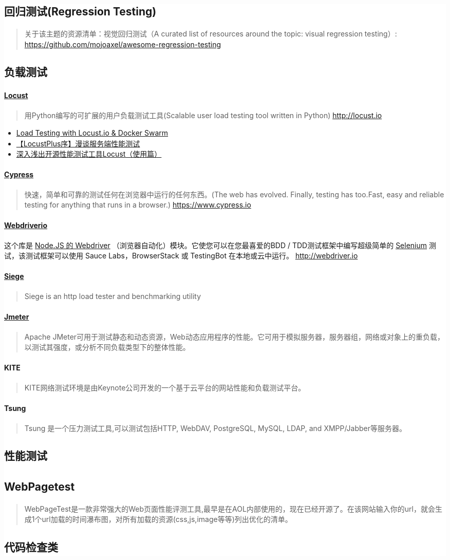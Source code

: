 ## 回归测试(Regression Testing)

>关于该主题的资源清单：视觉回归测试（A curated list of resources around the topic: visual regression testing）: https://github.com/mojoaxel/awesome-regression-testing

## 负载测试

#### [Locust](https://github.com/locustio/locust)

> 用Python编写的可扩展的用户负载测试工具(Scalable user load testing tool written in Python) http://locust.io

  - [Load Testing with Locust.io & Docker Swarm](https://wheniwork.engineering/load-testing-with-locust-io-docker-swarm-d78a2602997a)
  - [【LocustPlus序】漫谈服务端性能测试](http://debugtalk.com/post/locustplus-talk-about-performance-test/)
  - [深入浅出开源性能测试工具Locust（使用篇）](http://debugtalk.com/post/head-first-locust-user-guide/)

#### [Cypress ](https://github.com/cypress-io/cypress)

>快速，简单和可靠的测试任何在浏览器中运行的任何东西。(The web has evolved. Finally, testing has too.Fast, easy and reliable testing for anything that runs in a browser.) https://www.cypress.io

#### [Webdriverio](https://github.com/webdriverio/webdriverio/)

这个库是 [Node.JS 的 Webdriver](https://w3c.github.io/webdriver/webdriver-spec.html) （浏览器自动化）模块。它使您可以在您最喜爱的BDD / TDD测试框架中编写超级简单的 [Selenium](https://en.wikipedia.org/wiki/Selenium_(software)) 测试，该测试框架可以使用 Sauce Labs，BrowserStack 或 TestingBot 在本地或云中运行。 http://webdriver.io

#### [Siege](https://github.com/JoeDog/siege)

> Siege is an http load tester and benchmarking utility

#### [Jmeter](https://github.com/apache/jmeter)

>Apache JMeter可用于测试静态和动态资源，Web动态应用程序的性能。它可用于模拟服务器，服务器组，网络或对象上的重负载，以测试其强度，或分析不同负载类型下的整体性能。

#### KITE

> KITE网络测试环境是由Keynote公司开发的一个基于云平台的网站性能和负载测试平台。

#### Tsung

>Tsung 是一个压力测试工具,可以测试包括HTTP, WebDAV, PostgreSQL, MySQL, LDAP, and XMPP/Jabber等服务器。

## 性能测试

## WebPagetest

>WebPageTest是一款非常强大的Web页面性能评测工具,最早是在AOL内部使用的，现在已经开源了。在该网站输入你的url，就会生成1个url加载的时间瀑布图，对所有加载的资源(css,js,image等等)列出优化的清单。

## 代码检查类

